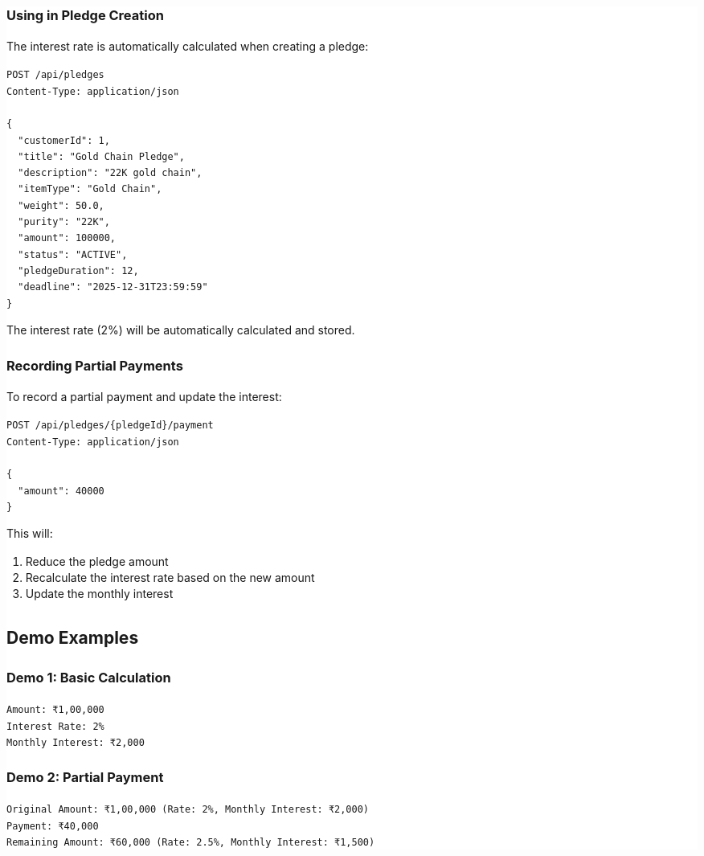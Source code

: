 ### Using in Pledge Creation

The interest rate is automatically calculated when creating a pledge:

```http
POST /api/pledges
Content-Type: application/json

{
  "customerId": 1,
  "title": "Gold Chain Pledge",
  "description": "22K gold chain",
  "itemType": "Gold Chain",
  "weight": 50.0,
  "purity": "22K",
  "amount": 100000,
  "status": "ACTIVE",
  "pledgeDuration": 12,
  "deadline": "2025-12-31T23:59:59"
}
```

The interest rate (2%) will be automatically calculated and stored.

### Recording Partial Payments

To record a partial payment and update the interest:

```http
POST /api/pledges/{pledgeId}/payment
Content-Type: application/json

{
  "amount": 40000
}
```

This will:
1. Reduce the pledge amount
2. Recalculate the interest rate based on the new amount
3. Update the monthly interest

## Demo Examples

### Demo 1: Basic Calculation
```
Amount: ₹1,00,000
Interest Rate: 2%
Monthly Interest: ₹2,000
```

### Demo 2: Partial Payment
```
Original Amount: ₹1,00,000 (Rate: 2%, Monthly Interest: ₹2,000)
Payment: ₹40,000
Remaining Amount: ₹60,000 (Rate: 2.5%, Monthly Interest: ₹1,500)
```
